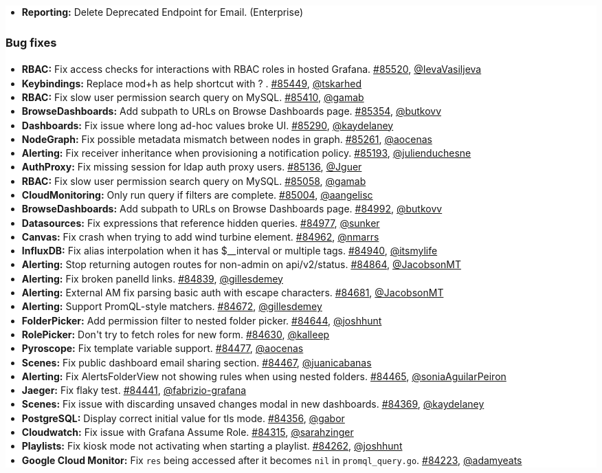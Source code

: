 - **Reporting:** Delete Deprecated Endpoint for Email. (Enterprise)

### Bug fixes

- **RBAC:** Fix access checks for interactions with RBAC roles in hosted Grafana. [#85520](https://github.com/grafana/grafana/issues/85520), [@IevaVasiljeva](https://github.com/IevaVasiljeva)
- **Keybindings:** Replace mod+h as help shortcut with ? . [#85449](https://github.com/grafana/grafana/issues/85449), [@tskarhed](https://github.com/tskarhed)
- **RBAC:** Fix slow user permission search query on MySQL. [#85410](https://github.com/grafana/grafana/issues/85410), [@gamab](https://github.com/gamab)
- **BrowseDashboards:** Add subpath to URLs on Browse Dashboards page. [#85354](https://github.com/grafana/grafana/issues/85354), [@butkovv](https://github.com/butkovv)
- **Dashboards:** Fix issue where long ad-hoc values broke UI. [#85290](https://github.com/grafana/grafana/issues/85290), [@kaydelaney](https://github.com/kaydelaney)
- **NodeGraph:** Fix possible metadata mismatch between nodes in graph. [#85261](https://github.com/grafana/grafana/issues/85261), [@aocenas](https://github.com/aocenas)
- **Alerting:** Fix receiver inheritance when provisioning a notification policy. [#85193](https://github.com/grafana/grafana/issues/85193), [@julienduchesne](https://github.com/julienduchesne)
- **AuthProxy:** Fix missing session for ldap auth proxy users. [#85136](https://github.com/grafana/grafana/issues/85136), [@Jguer](https://github.com/Jguer)
- **RBAC:** Fix slow user permission search query on MySQL. [#85058](https://github.com/grafana/grafana/issues/85058), [@gamab](https://github.com/gamab)
- **CloudMonitoring:** Only run query if filters are complete. [#85004](https://github.com/grafana/grafana/issues/85004), [@aangelisc](https://github.com/aangelisc)
- **BrowseDashboards:** Add subpath to URLs on Browse Dashboards page. [#84992](https://github.com/grafana/grafana/issues/84992), [@butkovv](https://github.com/butkovv)
- **Datasources:** Fix expressions that reference hidden queries. [#84977](https://github.com/grafana/grafana/issues/84977), [@sunker](https://github.com/sunker)
- **Canvas:** Fix crash when trying to add wind turbine element. [#84962](https://github.com/grafana/grafana/issues/84962), [@nmarrs](https://github.com/nmarrs)
- **InfluxDB:** Fix alias interpolation when it has $\_\_interval or multiple tags. [#84940](https://github.com/grafana/grafana/issues/84940), [@itsmylife](https://github.com/itsmylife)
- **Alerting:** Stop returning autogen routes for non-admin on api/v2/status. [#84864](https://github.com/grafana/grafana/issues/84864), [@JacobsonMT](https://github.com/JacobsonMT)
- **Alerting:** Fix broken panelId links. [#84839](https://github.com/grafana/grafana/issues/84839), [@gillesdemey](https://github.com/gillesdemey)
- **Alerting:** External AM fix parsing basic auth with escape characters. [#84681](https://github.com/grafana/grafana/issues/84681), [@JacobsonMT](https://github.com/JacobsonMT)
- **Alerting:** Support PromQL-style matchers. [#84672](https://github.com/grafana/grafana/issues/84672), [@gillesdemey](https://github.com/gillesdemey)
- **FolderPicker:** Add permission filter to nested folder picker. [#84644](https://github.com/grafana/grafana/issues/84644), [@joshhunt](https://github.com/joshhunt)
- **RolePicker:** Don't try to fetch roles for new form. [#84630](https://github.com/grafana/grafana/issues/84630), [@kalleep](https://github.com/kalleep)
- **Pyroscope:** Fix template variable support. [#84477](https://github.com/grafana/grafana/issues/84477), [@aocenas](https://github.com/aocenas)
- **Scenes:** Fix public dashboard email sharing section. [#84467](https://github.com/grafana/grafana/issues/84467), [@juanicabanas](https://github.com/juanicabanas)
- **Alerting:** Fix AlertsFolderView not showing rules when using nested folders. [#84465](https://github.com/grafana/grafana/issues/84465), [@soniaAguilarPeiron](https://github.com/soniaAguilarPeiron)
- **Jaeger:** Fix flaky test. [#84441](https://github.com/grafana/grafana/issues/84441), [@fabrizio-grafana](https://github.com/fabrizio-grafana)
- **Scenes:** Fix issue with discarding unsaved changes modal in new dashboards. [#84369](https://github.com/grafana/grafana/issues/84369), [@kaydelaney](https://github.com/kaydelaney)
- **PostgreSQL:** Display correct initial value for tls mode. [#84356](https://github.com/grafana/grafana/issues/84356), [@gabor](https://github.com/gabor)
- **Cloudwatch:** Fix issue with Grafana Assume Role. [#84315](https://github.com/grafana/grafana/issues/84315), [@sarahzinger](https://github.com/sarahzinger)
- **Playlists:** Fix kiosk mode not activating when starting a playlist. [#84262](https://github.com/grafana/grafana/issues/84262), [@joshhunt](https://github.com/joshhunt)
- **Google Cloud Monitor:** Fix `res` being accessed after it becomes `nil` in `promql_query.go`. [#84223](https://github.com/grafana/grafana/issues/84223), [@adamyeats](https://github.com/adamyeats)